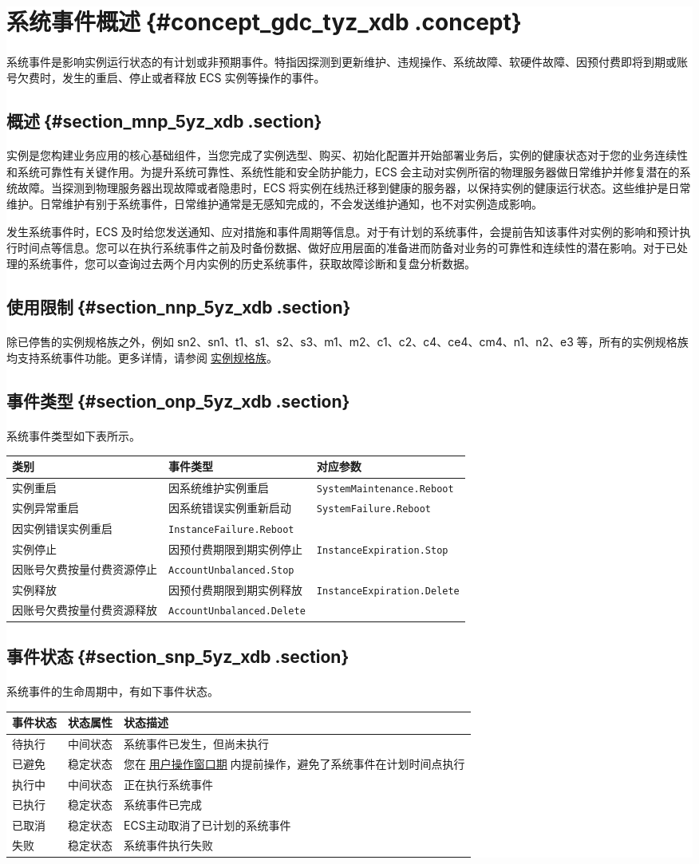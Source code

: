# 系统事件概述 {#concept_gdc_tyz_xdb .concept}

系统事件是影响实例运行状态的有计划或非预期事件。特指因探测到更新维护、违规操作、系统故障、软硬件故障、因预付费即将到期或账号欠费时，发生的重启、停止或者释放 ECS 实例等操作的事件。

## 概述 {#section_mnp_5yz_xdb .section}

实例是您构建业务应用的核心基础组件，当您完成了实例选型、购买、初始化配置并开始部署业务后，实例的健康状态对于您的业务连续性和系统可靠性有关键作用。为提升系统可靠性、系统性能和安全防护能力，ECS 会主动对实例所宿的物理服务器做日常维护并修复潜在的系统故障。当探测到物理服务器出现故障或者隐患时，ECS 将实例在线热迁移到健康的服务器，以保持实例的健康运行状态。这些维护是日常维护。日常维护有别于系统事件，日常维护通常是无感知完成的，不会发送维护通知，也不对实例造成影响。

发生系统事件时，ECS 及时给您发送通知、应对措施和事件周期等信息。对于有计划的系统事件，会提前告知该事件对实例的影响和预计执行时间点等信息。您可以在执行系统事件之前及时备份数据、做好应用层面的准备进而防备对业务的可靠性和连续性的潜在影响。对于已处理的系统事件，您可以查询过去两个月内实例的历史系统事件，获取故障诊断和复盘分析数据。

## 使用限制 {#section_nnp_5yz_xdb .section}

除已停售的实例规格族之外，例如 sn2、sn1、t1、s1、s2、s3、m1、m2、c1、c2、c4、ce4、cm4、n1、n2、e3 等，所有的实例规格族均支持系统事件功能。更多详情，请参阅 [实例规格族](../../../../../intl.zh-CN/产品简介/实例规格族.md#)。

## 事件类型 {#section_onp_5yz_xdb .section}

系统事件类型如下表所示。

|类别|事件类型|对应参数|
|:-|:---|:---|
|实例重启|因系统维护实例重启|`SystemMaintenance.Reboot`|
|实例异常重启|因系统错误实例重新启动|`SystemFailure.Reboot`|
|因实例错误实例重启|`InstanceFailure.Reboot`|
|实例停止|因预付费期限到期实例停止|`InstanceExpiration.Stop`|
|因账号欠费按量付费资源停止|`AccountUnbalanced.Stop`|
|实例释放|因预付费期限到期实例释放|`InstanceExpiration.Delete`|
|因账号欠费按量付费资源释放|`AccountUnbalanced.Delete`|

## 事件状态 {#section_snp_5yz_xdb .section}

系统事件的生命周期中，有如下事件状态。

|事件状态|状态属性|状态描述|
|:---|:---|:---|
|待执行|中间状态|系统事件已发生，但尚未执行|
|已避免|稳定状态|您在 [用户操作窗口期](#) 内提前操作，避免了系统事件在计划时间点执行|
|执行中|中间状态|正在执行系统事件|
|已执行|稳定状态|系统事件已完成|
|已取消|稳定状态|ECS主动取消了已计划的系统事件|
|失败|稳定状态|系统事件执行失败|
